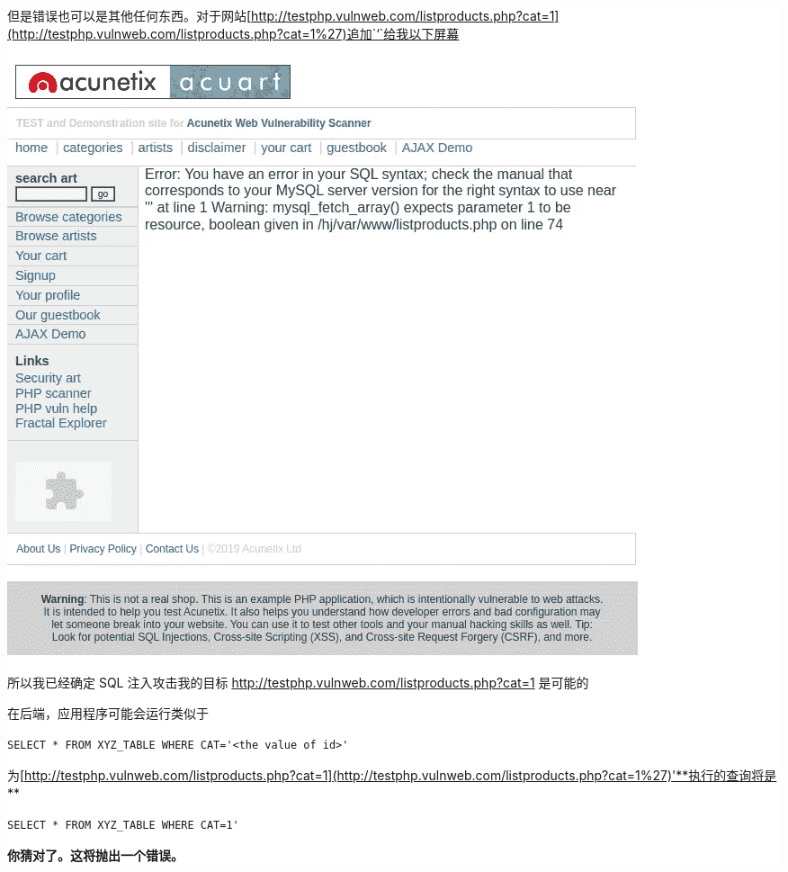 但是错误也可以是其他任何东西。对于网站[http://testphp.vulnweb.com/listproducts.php?cat=1](http://testphp.vulnweb.com/listproducts.php?cat=1%27)追加`‘`给我以下屏幕

![](img/cf36a7a58d570fc4e56e9cbb37acf36e.png)

所以我已经确定 SQL 注入攻击我的目标 http://testphp.vulnweb.com/listproducts.php?cat=1 是可能的

在后端，应用程序可能会运行类似于

```
SELECT * FROM XYZ_TABLE WHERE CAT='<the value of id>'
```

为[http://testphp.vulnweb.com/listproducts.php?cat=1](http://testphp.vulnweb.com/listproducts.php?cat=1%27)'**执行的查询将是**

```
SELECT * FROM XYZ_TABLE WHERE CAT=1'
```

**你猜对了。这将抛出一个错误。**
